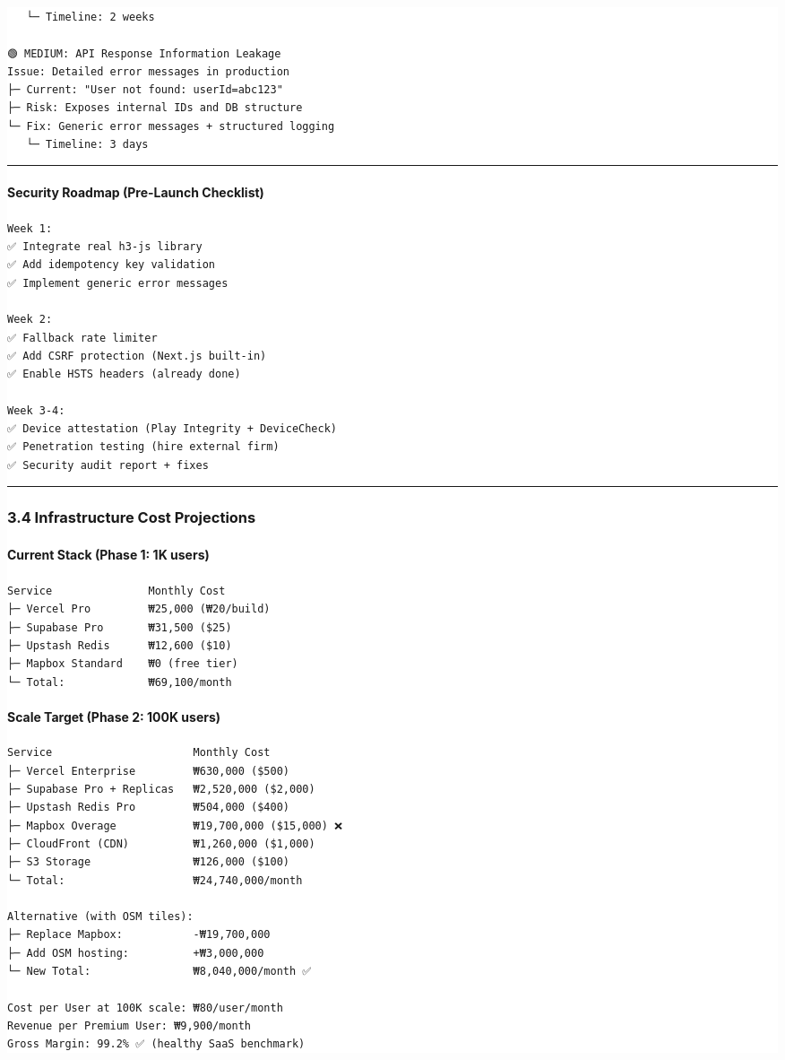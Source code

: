 ```
   └─ Timeline: 2 weeks

🟢 MEDIUM: API Response Information Leakage
Issue: Detailed error messages in production
├─ Current: "User not found: userId=abc123"
├─ Risk: Exposes internal IDs and DB structure
└─ Fix: Generic error messages + structured logging
   └─ Timeline: 3 days
```

---

#### Security Roadmap (Pre-Launch Checklist)
```
Week 1:
✅ Integrate real h3-js library
✅ Add idempotency key validation
✅ Implement generic error messages

Week 2:
✅ Fallback rate limiter
✅ Add CSRF protection (Next.js built-in)
✅ Enable HSTS headers (already done)

Week 3-4:
✅ Device attestation (Play Integrity + DeviceCheck)
✅ Penetration testing (hire external firm)
✅ Security audit report + fixes
```

---

### 3.4 Infrastructure Cost Projections

#### Current Stack (Phase 1: 1K users)
```
Service               Monthly Cost
├─ Vercel Pro         ₩25,000 (₩20/build)
├─ Supabase Pro       ₩31,500 ($25)
├─ Upstash Redis      ₩12,600 ($10)
├─ Mapbox Standard    ₩0 (free tier)
└─ Total:             ₩69,100/month
```

#### Scale Target (Phase 2: 100K users)
```
Service                      Monthly Cost
├─ Vercel Enterprise         ₩630,000 ($500)
├─ Supabase Pro + Replicas   ₩2,520,000 ($2,000)
├─ Upstash Redis Pro         ₩504,000 ($400)
├─ Mapbox Overage            ₩19,700,000 ($15,000) ❌
├─ CloudFront (CDN)          ₩1,260,000 ($1,000)
├─ S3 Storage                ₩126,000 ($100)
└─ Total:                    ₩24,740,000/month

Alternative (with OSM tiles):
├─ Replace Mapbox:           -₩19,700,000
├─ Add OSM hosting:          +₩3,000,000
└─ New Total:                ₩8,040,000/month ✅

Cost per User at 100K scale: ₩80/user/month
Revenue per Premium User: ₩9,900/month
Gross Margin: 99.2% ✅ (healthy SaaS benchmark)
```

